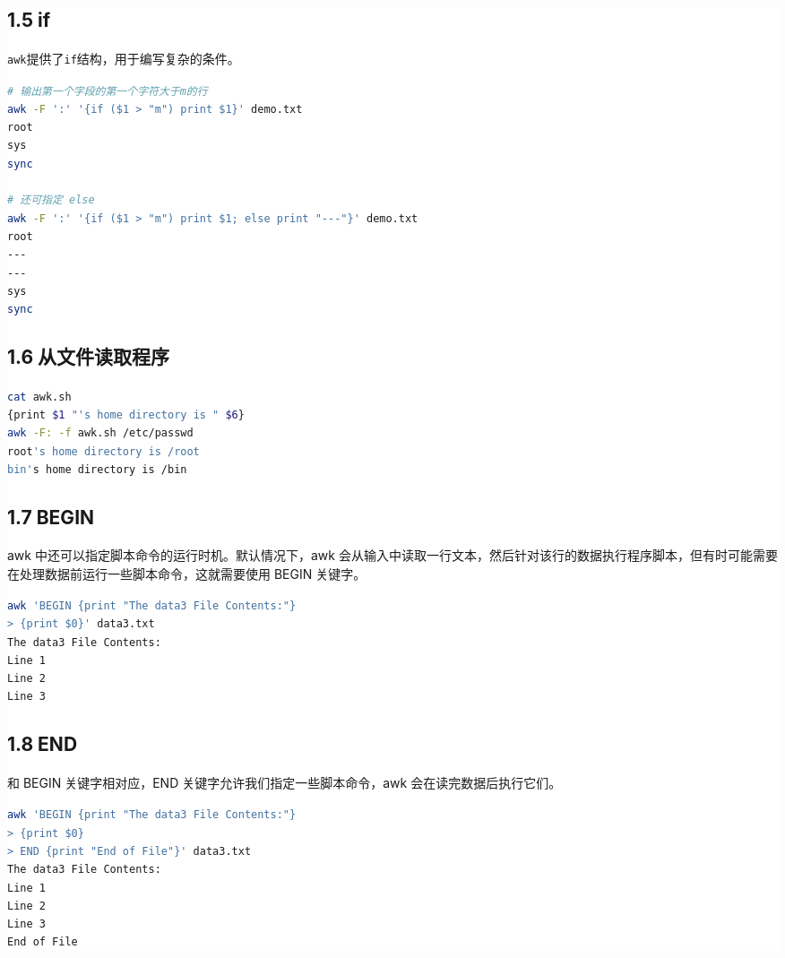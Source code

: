 ## 1.5 if

`awk`提供了`if`结构，用于编写复杂的条件。

```bash
# 输出第一个字段的第一个字符大于m的行
awk -F ':' '{if ($1 > "m") print $1}' demo.txt
root
sys
sync

# 还可指定 else
awk -F ':' '{if ($1 > "m") print $1; else print "---"}' demo.txt
root
---
---
sys
sync
```

## 1.6 从文件读取程序

```sh
cat awk.sh
{print $1 "'s home directory is " $6}
awk -F: -f awk.sh /etc/passwd
root's home directory is /root
bin's home directory is /bin
```

## 1.7 BEGIN

awk 中还可以指定脚本命令的运行时机。默认情况下，awk 会从输入中读取一行文本，然后针对该行的数据执行程序脚本，但有时可能需要在处理数据前运行一些脚本命令，这就需要使用 BEGIN 关键字。

```sh
awk 'BEGIN {print "The data3 File Contents:"}
> {print $0}' data3.txt
The data3 File Contents:
Line 1
Line 2
Line 3
```

## 1.8 END

和 BEGIN 关键字相对应，END 关键字允许我们指定一些脚本命令，awk 会在读完数据后执行它们。

```sh
awk 'BEGIN {print "The data3 File Contents:"}
> {print $0}
> END {print "End of File"}' data3.txt
The data3 File Contents:
Line 1
Line 2
Line 3
End of File
```
